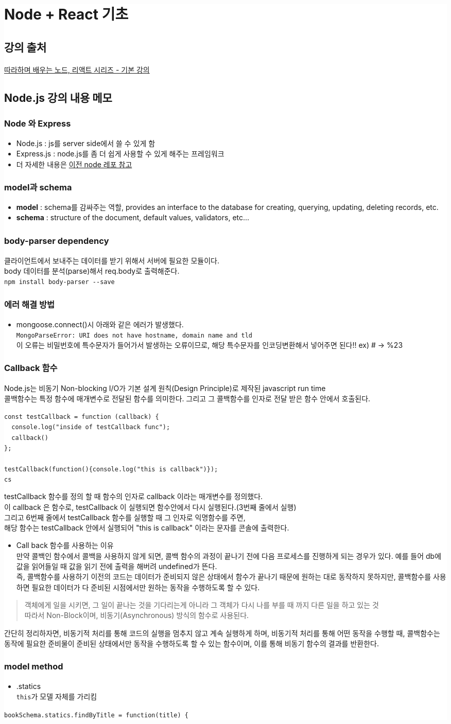 # Node + React 기초  
## 강의 출처  
[따라하며 배우는 노드, 리액트 시리즈 - 기본 강의](https://www.inflearn.com/course/%EB%94%B0%EB%9D%BC%ED%95%98%EB%A9%B0-%EB%B0%B0%EC%9A%B0%EB%8A%94-%EB%85%B8%EB%93%9C-%EB%A6%AC%EC%95%A1%ED%8A%B8-%EA%B8%B0%EB%B3%B8#)  

## Node.js 강의 내용 메모  

### Node 와 Express  
* Node.js : js를 server side에서 쓸 수 있게 함  
* Express.js : node.js를 좀 더 쉽게 사용할 수 있게 해주는 프레임워크  
* 더 자세한 내용은 [이전 node 레포 참고](https://github.com/rrabit42/Node.js_practice/tree/master/Node.js)  

### model과 schema  
* **model** : schema를 감싸주는 역할, provides an interface to the database for creating, querying, updating, deleting records, etc.  
* **schema** : structure of the document, default values, validators, etc...  

### body-parser dependency  
클라이언트에서 보내주는 데이터를 받기 위해서 서버에 필요한 모듈이다.  
body 데이터를 분석(parse)해서 req.body로 출력해준다.  
```npm install body-parser --save```  

### 에러 해결 방법  
* mongoose.connect()시 아래와 같은 에러가 발생했다.  
```MongoParseError: URI does not have hostname, domain name and tld```  
이 오류는 비밀번호에 특수문자가 들어가서 발생하는 오류이므로, 해당 특수문자를 인코딩변환해서 넣어주면 된다!! ex) # -> %23  

### Callback 함수  
Node.js는 비동기 Non-blocking I/O가 기본 설계 원칙(Design Principle)로 제작된 javascript run time  
콜백함수는 특정 함수에 매개변수로 전달된 함수를 의미한다. 그리고 그 콜백함수를 인자로 전달 받은 함수 안에서 호출된다.  

```
const testCallback = function (callback) {
  console.log("inside of testCallback func");
  callback()
};
 
testCallback(function(){console.log("this is callback")});
cs
```
testCallback 함수를 정의 할 때 함수의 인자로 callback 이라는 매개변수를 정의했다.  
이 callback 은 함수로, testCallback 이 실행되면 함수안에서 다시 실행된다.(3번째 줄에서 실행)  
그리고 6번째 줄에서 testCallback 함수를 실행할 때 그 인자로 익명함수를 주면,    
해당 함수는 testCallback 안에서 실행되어 "this is callback" 이라는 문자를 콘솔에 출력한다.  

* Call back 함수를 사용하는 이유  
만약 콜백인 함수에서 콜백을 사용하지 않게 되면, 콜백 함수의 과정이 끝나기 전에 다음 프로세스를 진행하게 되는 경우가 있다. 예를 들어 db에 값을 읽어들일 때 값을 읽기 전에 출력을 해버려 undefined가 뜬다.  
즉, 콜백함수를 사용하기 이전의 코드는 데이터가 준비되지 않은 상태에서 함수가 끝나기 때문에 원하는 대로 동작하지 못하지만, 콜백함수를 사용하면 필요한 데이터가 다 준비된 시점에서만 원하는 동작을 수행하도록 할 수 있다.  
> 객체에게 일을 시키면, 그 일이 끝나는 것을 기다리는게 아니라 그 객체가 다시 나를 부를 때 까지 다른 일을 하고 있는 것  
따라서 Non-Block이며, 비동기(Asynchronous) 방식의 함수로 사용된다.  

간단히 정리하자면, 비동기적 처리를 통해 코드의 실행을 멈추지 않고 계속 실행하게 하며, 비동기적 처리를 통해 어떤 동작을 수행할 때, 콜백함수는 동작에 필요한 준비물이 준비된 상태에서만 동작을 수행하도록 할 수 있는 함수이며, 이를 통해 비동기 함수의 결과를 반환한다.  

### model method  
* .statics  
```this```가 모델 자체를 가리킴  
```
bookSchema.statics.findByTitle = function(title) {